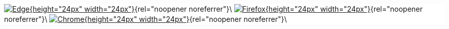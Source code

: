   [![Edge](https://private-user-images.githubusercontent.com/175330/303927862-8588dacd-a77f-44ee-9111-cea6601ebc35.png?jwt=eyJhbGciOiJIUzI1NiIsInR5cCI6IkpXVCJ9.eyJpc3MiOiJnaXRodWIuY29tIiwiYXVkIjoicmF3LmdpdGh1YnVzZXJjb250ZW50LmNvbSIsImtleSI6ImtleTUiLCJleHAiOjE3NDAxMDMwNzYsIm5iZiI6MTc0MDEwMjc3NiwicGF0aCI6Ii8xNzUzMzAvMzAzOTI3ODYyLTg1ODhkYWNkLWE3N2YtNDRlZS05MTExLWNlYTY2MDFlYmMzNS5wbmc_WC1BbXotQWxnb3JpdGhtPUFXUzQtSE1BQy1TSEEyNTYmWC1BbXotQ3JlZGVudGlhbD1BS0lBVkNPRFlMU0E1M1BRSzRaQSUyRjIwMjUwMjIxJTJGdXMtZWFzdC0xJTJGczMlMkZhd3M0X3JlcXVlc3QmWC1BbXotRGF0ZT0yMDI1MDIyMVQwMTUyNTZaJlgtQW16LUV4cGlyZXM9MzAwJlgtQW16LVNpZ25hdHVyZT1mMDg2YjA2NGEyMGQ1ZjZjODBlZGEzNDEyZGRmYTkzOGYxMDc1ZjM4NWE2MGI0MzFkNjJiZmQ4NmFjM2NhOGI1JlgtQW16LVNpZ25lZEhlYWRlcnM9aG9zdCJ9.CO9gDQDb-WGFcFXlJFApnHSYquTcV8j430VZtR5caxE){height="24px" width="24px"}](https://private-user-images.githubusercontent.com/175330/303927862-8588dacd-a77f-44ee-9111-cea6601ebc35.png?jwt=eyJhbGciOiJIUzI1NiIsInR5cCI6IkpXVCJ9.eyJpc3MiOiJnaXRodWIuY29tIiwiYXVkIjoicmF3LmdpdGh1YnVzZXJjb250ZW50LmNvbSIsImtleSI6ImtleTUiLCJleHAiOjE3NDAxMDMwNzYsIm5iZiI6MTc0MDEwMjc3NiwicGF0aCI6Ii8xNzUzMzAvMzAzOTI3ODYyLTg1ODhkYWNkLWE3N2YtNDRlZS05MTExLWNlYTY2MDFlYmMzNS5wbmc_WC1BbXotQWxnb3JpdGhtPUFXUzQtSE1BQy1TSEEyNTYmWC1BbXotQ3JlZGVudGlhbD1BS0lBVkNPRFlMU0E1M1BRSzRaQSUyRjIwMjUwMjIxJTJGdXMtZWFzdC0xJTJGczMlMkZhd3M0X3JlcXVlc3QmWC1BbXotRGF0ZT0yMDI1MDIyMVQwMTUyNTZaJlgtQW16LUV4cGlyZXM9MzAwJlgtQW16LVNpZ25hdHVyZT1mMDg2YjA2NGEyMGQ1ZjZjODBlZGEzNDEyZGRmYTkzOGYxMDc1ZjM4NWE2MGI0MzFkNjJiZmQ4NmFjM2NhOGI1JlgtQW16LVNpZ25lZEhlYWRlcnM9aG9zdCJ9.CO9gDQDb-WGFcFXlJFApnHSYquTcV8j430VZtR5caxE){rel="noopener noreferrer"}\   [![Firefox](https://private-user-images.githubusercontent.com/175330/303928042-b2b38574-5290-44ba-bb28-87e139f8efb8.png?jwt=eyJhbGciOiJIUzI1NiIsInR5cCI6IkpXVCJ9.eyJpc3MiOiJnaXRodWIuY29tIiwiYXVkIjoicmF3LmdpdGh1YnVzZXJjb250ZW50LmNvbSIsImtleSI6ImtleTUiLCJleHAiOjE3NDAxMDMwNzYsIm5iZiI6MTc0MDEwMjc3NiwicGF0aCI6Ii8xNzUzMzAvMzAzOTI4MDQyLWIyYjM4NTc0LTUyOTAtNDRiYS1iYjI4LTg3ZTEzOWY4ZWZiOC5wbmc_WC1BbXotQWxnb3JpdGhtPUFXUzQtSE1BQy1TSEEyNTYmWC1BbXotQ3JlZGVudGlhbD1BS0lBVkNPRFlMU0E1M1BRSzRaQSUyRjIwMjUwMjIxJTJGdXMtZWFzdC0xJTJGczMlMkZhd3M0X3JlcXVlc3QmWC1BbXotRGF0ZT0yMDI1MDIyMVQwMTUyNTZaJlgtQW16LUV4cGlyZXM9MzAwJlgtQW16LVNpZ25hdHVyZT02Njk0M2Q0N2VmMTFlMGFlNGJiZWJlZjRkYjkyN2I4NDc3MTQ3NDY4OWNmMDNlMGFiNTNkYzE4MWU3ZmY0NmMwJlgtQW16LVNpZ25lZEhlYWRlcnM9aG9zdCJ9.JFFjVgX9_bAeh5xyVVcd9my_lMLRVJ3GMJvZY_ULaio){height="24px" width="24px"}](https://private-user-images.githubusercontent.com/175330/303928042-b2b38574-5290-44ba-bb28-87e139f8efb8.png?jwt=eyJhbGciOiJIUzI1NiIsInR5cCI6IkpXVCJ9.eyJpc3MiOiJnaXRodWIuY29tIiwiYXVkIjoicmF3LmdpdGh1YnVzZXJjb250ZW50LmNvbSIsImtleSI6ImtleTUiLCJleHAiOjE3NDAxMDMwNzYsIm5iZiI6MTc0MDEwMjc3NiwicGF0aCI6Ii8xNzUzMzAvMzAzOTI4MDQyLWIyYjM4NTc0LTUyOTAtNDRiYS1iYjI4LTg3ZTEzOWY4ZWZiOC5wbmc_WC1BbXotQWxnb3JpdGhtPUFXUzQtSE1BQy1TSEEyNTYmWC1BbXotQ3JlZGVudGlhbD1BS0lBVkNPRFlMU0E1M1BRSzRaQSUyRjIwMjUwMjIxJTJGdXMtZWFzdC0xJTJGczMlMkZhd3M0X3JlcXVlc3QmWC1BbXotRGF0ZT0yMDI1MDIyMVQwMTUyNTZaJlgtQW16LUV4cGlyZXM9MzAwJlgtQW16LVNpZ25hdHVyZT02Njk0M2Q0N2VmMTFlMGFlNGJiZWJlZjRkYjkyN2I4NDc3MTQ3NDY4OWNmMDNlMGFiNTNkYzE4MWU3ZmY0NmMwJlgtQW16LVNpZ25lZEhlYWRlcnM9aG9zdCJ9.JFFjVgX9_bAeh5xyVVcd9my_lMLRVJ3GMJvZY_ULaio){rel="noopener noreferrer"}\   [![Chrome](https://private-user-images.githubusercontent.com/175330/303928065-ae970301-390d-426e-9ea7-974267917df6.png?jwt=eyJhbGciOiJIUzI1NiIsInR5cCI6IkpXVCJ9.eyJpc3MiOiJnaXRodWIuY29tIiwiYXVkIjoicmF3LmdpdGh1YnVzZXJjb250ZW50LmNvbSIsImtleSI6ImtleTUiLCJleHAiOjE3NDAxMDMwNzYsIm5iZiI6MTc0MDEwMjc3NiwicGF0aCI6Ii8xNzUzMzAvMzAzOTI4MDY1LWFlOTcwMzAxLTM5MGQtNDI2ZS05ZWE3LTk3NDI2NzkxN2RmNi5wbmc_WC1BbXotQWxnb3JpdGhtPUFXUzQtSE1BQy1TSEEyNTYmWC1BbXotQ3JlZGVudGlhbD1BS0lBVkNPRFlMU0E1M1BRSzRaQSUyRjIwMjUwMjIxJTJGdXMtZWFzdC0xJTJGczMlMkZhd3M0X3JlcXVlc3QmWC1BbXotRGF0ZT0yMDI1MDIyMVQwMTUyNTZaJlgtQW16LUV4cGlyZXM9MzAwJlgtQW16LVNpZ25hdHVyZT1kMTExNGEzZjhmMjE1NDg0YmE4MmNlZTM2ZjUwYWJlM2NhMDRjNTI5NmVkOGZjYjMxZjUyNGY5NzU3NWM4OTdkJlgtQW16LVNpZ25lZEhlYWRlcnM9aG9zdCJ9.AisfctgreSGIG1WAmNpT7kmKs3Sy6WDHPb1xS9HE-p4){height="24px" width="24px"}](https://private-user-images.githubusercontent.com/175330/303928065-ae970301-390d-426e-9ea7-974267917df6.png?jwt=eyJhbGciOiJIUzI1NiIsInR5cCI6IkpXVCJ9.eyJpc3MiOiJnaXRodWIuY29tIiwiYXVkIjoicmF3LmdpdGh1YnVzZXJjb250ZW50LmNvbSIsImtleSI6ImtleTUiLCJleHAiOjE3NDAxMDMwNzYsIm5iZiI6MTc0MDEwMjc3NiwicGF0aCI6Ii8xNzUzMzAvMzAzOTI4MDY1LWFlOTcwMzAxLTM5MGQtNDI2ZS05ZWE3LTk3NDI2NzkxN2RmNi5wbmc_WC1BbXotQWxnb3JpdGhtPUFXUzQtSE1BQy1TSEEyNTYmWC1BbXotQ3JlZGVudGlhbD1BS0lBVkNPRFlMU0E1M1BRSzRaQSUyRjIwMjUwMjIxJTJGdXMtZWFzdC0xJTJGczMlMkZhd3M0X3JlcXVlc3QmWC1BbXotRGF0ZT0yMDI1MDIyMVQwMTUyNTZaJlgtQW16LUV4cGlyZXM9MzAwJlgtQW16LVNpZ25hdHVyZT1kMTExNGEzZjhmMjE1NDg0YmE4MmNlZTM2ZjUwYWJlM2NhMDRjNTI5NmVkOGZjYjMxZjUyNGY5NzU3NWM4OTdkJlgtQW16LVNpZ25lZEhlYWRlcnM9aG9zdCJ9.AisfctgreSGIG1WAmNpT7kmKs3Sy6WDHPb1xS9HE-p4){rel="noopener noreferrer"}\